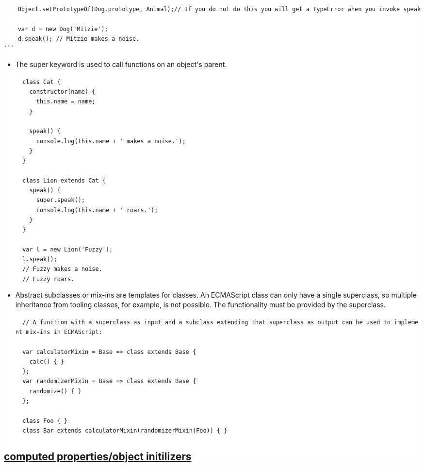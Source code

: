        Object.setPrototypeOf(Dog.prototype, Animal);// If you do not do this you will get a TypeError when you invoke speak

        var d = new Dog('Mitzie');
        d.speak(); // Mitzie makes a noise.
    ```

  - The super keyword is used to call functions on an object's parent.

    ```
      class Cat {
        constructor(name) {
          this.name = name;
        }

        speak() {
          console.log(this.name + ' makes a noise.');
        }
      }

      class Lion extends Cat {
        speak() {
          super.speak();
          console.log(this.name + ' roars.');
        }
      }

      var l = new Lion('Fuzzy');
      l.speak();
      // Fuzzy makes a noise.
      // Fuzzy roars.
    ```

  - Abstract subclasses or mix-ins are templates for classes. An ECMAScript class can only have a single superclass, so multiple inheritance from tooling classes, for example, is not possible. The functionality must be provided by the superclass.

    ```
      // A function with a superclass as input and a subclass extending that superclass as output can be used to implement mix-ins in ECMAScript:

      var calculatorMixin = Base => class extends Base {
        calc() { }
      };
      var randomizerMixin = Base => class extends Base {
        randomize() { }
      };

      class Foo { }
      class Bar extends calculatorMixin(randomizerMixin(Foo)) { }
    ```

## [computed properties/object initilizers](https://developer.mozilla.org/en-US/docs/Web/JavaScript/Reference/Operators/Object_initializer)
